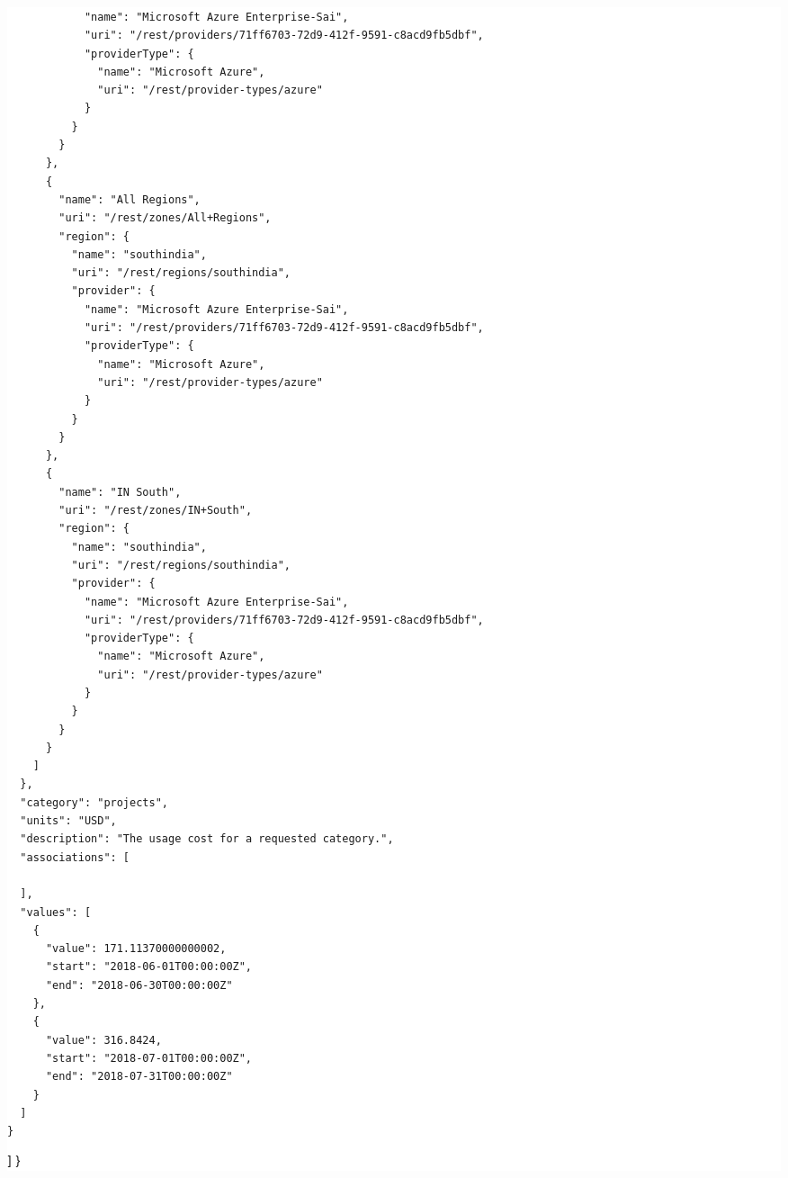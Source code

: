                 "name": "Microsoft Azure Enterprise-Sai",
                "uri": "/rest/providers/71ff6703-72d9-412f-9591-c8acd9fb5dbf",
                "providerType": {
                  "name": "Microsoft Azure",
                  "uri": "/rest/provider-types/azure"
                }
              }
            }
          },
          {
            "name": "All Regions",
            "uri": "/rest/zones/All+Regions",
            "region": {
              "name": "southindia",
              "uri": "/rest/regions/southindia",
              "provider": {
                "name": "Microsoft Azure Enterprise-Sai",
                "uri": "/rest/providers/71ff6703-72d9-412f-9591-c8acd9fb5dbf",
                "providerType": {
                  "name": "Microsoft Azure",
                  "uri": "/rest/provider-types/azure"
                }
              }
            }
          },
          {
            "name": "IN South",
            "uri": "/rest/zones/IN+South",
            "region": {
              "name": "southindia",
              "uri": "/rest/regions/southindia",
              "provider": {
                "name": "Microsoft Azure Enterprise-Sai",
                "uri": "/rest/providers/71ff6703-72d9-412f-9591-c8acd9fb5dbf",
                "providerType": {
                  "name": "Microsoft Azure",
                  "uri": "/rest/provider-types/azure"
                }
              }
            }
          }
        ]
      },
      "category": "projects",
      "units": "USD",
      "description": "The usage cost for a requested category.",
      "associations": [
        
      ],
      "values": [
        {
          "value": 171.11370000000002,
          "start": "2018-06-01T00:00:00Z",
          "end": "2018-06-30T00:00:00Z"
        },
        {
          "value": 316.8424,
          "start": "2018-07-01T00:00:00Z",
          "end": "2018-07-31T00:00:00Z"
        }
      ]
    }
  ]
}